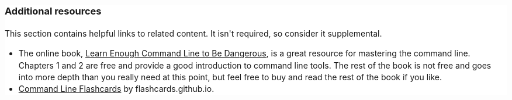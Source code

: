 ### Additional resources

This section contains helpful links to related content. It isn't required, so consider it supplemental.

- The online book, [Learn Enough Command Line to Be Dangerous](https://www.learnenough.com/command-line-tutorial), is a great resource for mastering the command line. Chapters 1 and 2 are free and provide a good introduction to command line tools. The rest of the book is not free and goes into more depth than you really need at this point, but feel free to buy and read the rest of the book if you like.
- [Command Line Flashcards](https://flashcards.github.io/command_line/introduction.html) by flashcards.github.io.
